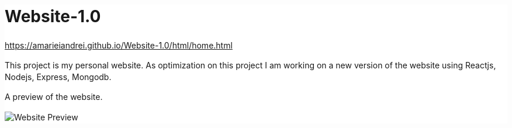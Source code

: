 # Website-1.0

https://amarieiandrei.github.io/Website-1.0/html/home.html

This project is my personal website. As optimization on this project I am working on a new version of the website using Reactjs, Nodejs, Express, Mongodb.

A preview of the website.

<img src="https://github.com/amarieiandrei/Website-1.0/blob/main/assets/firstPage.png" alt="Website Preview" width="100%" height="100%">
